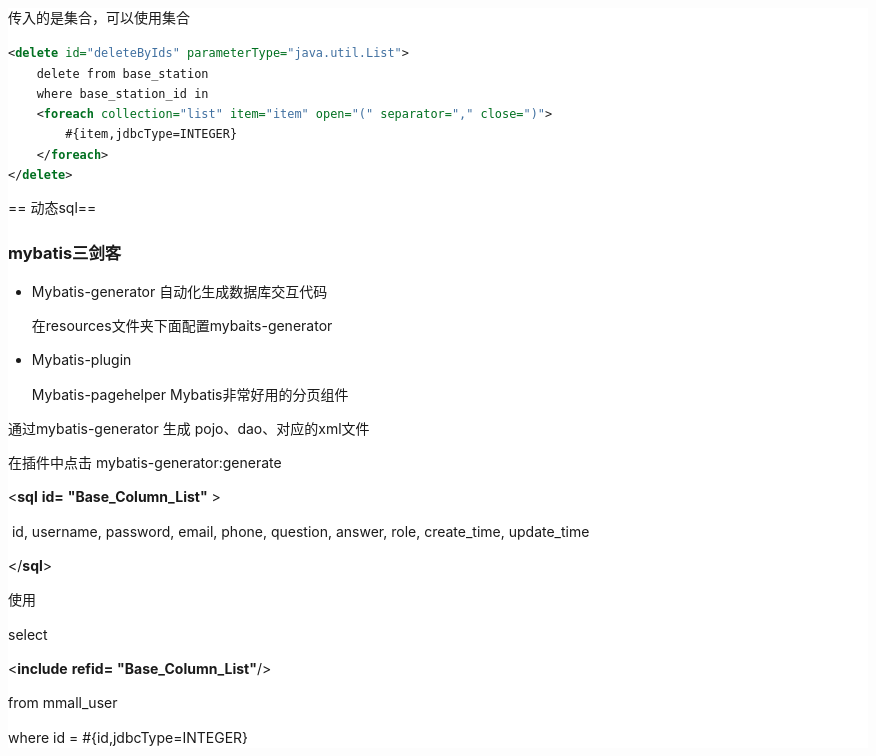 传入的是集合，可以使用集合

```xml
<delete id="deleteByIds" parameterType="java.util.List">
    delete from base_station
    where base_station_id in
    <foreach collection="list" item="item" open="(" separator="," close=")">
        #{item,jdbcType=INTEGER}
    </foreach>
</delete>
```

== 动态sql==

### mybatis三剑客

- Mybatis-generator 自动化生成数据库交互代码

  在resources文件夹下面配置mybaits-generator 

- Mybatis-plugin 	

  Mybatis-pagehelper Mybatis非常好用的分页组件

通过mybatis-generator 生成 pojo、dao、对应的xml文件

在插件中点击  mybatis-generator:generate

<**sql** **id=** **"Base_Column_List"** >

​    id, username, password, email, phone, question, answer, role, create_time, update_time

</**sql**>

使用

select

<**include** **refid=** **"Base_Column_List"**/>

from mmall_user

where id = #{id,jdbcType=INTEGER}